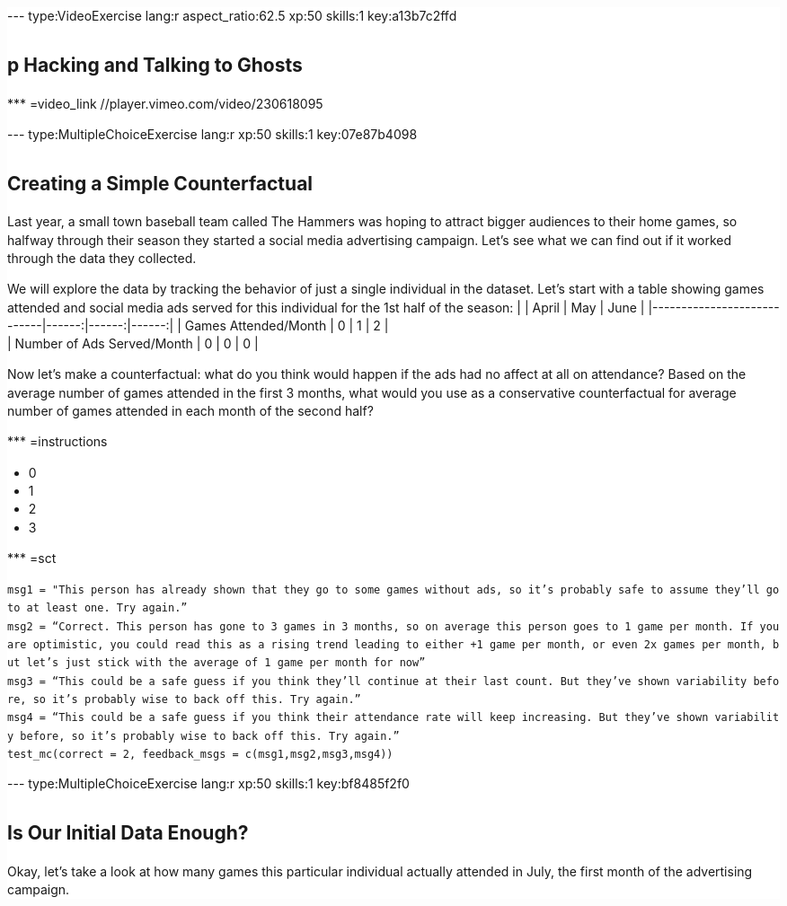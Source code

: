
--- type:VideoExercise lang:r aspect_ratio:62.5 xp:50 skills:1 key:a13b7c2ffd
## p Hacking and Talking to Ghosts
*** =video_link
//player.vimeo.com/video/230618095

--- type:MultipleChoiceExercise lang:r xp:50 skills:1 key:07e87b4098
## Creating a Simple Counterfactual
Last year, a small town baseball team called The Hammers was hoping to attract bigger audiences to their home games, so halfway through their season they started a social media advertising campaign. Let’s see what we can find out if it worked through the data they collected.  

We will explore the data by tracking the behavior of just a single individual in the dataset. Let’s start with a table showing games attended and social media ads served for this individual for the 1st half of the season: 
|                            | April |  May  | June  | 
|----------------------------|------:|------:|------:|
|       Games Attended/Month |   0   |   1   |   2   |     
| Number of Ads Served/Month |   0   |   0   |   0   |  

Now let’s make a counterfactual: what do you think would happen if the ads had no affect at all on attendance? Based on the average number of games attended in the first 3 months, what would you use as a conservative counterfactual for average number of games attended in each month of the second half?

*** =instructions
- 0
- 1
- 2
- 3

*** =sct
```{r}
msg1 = "This person has already shown that they go to some games without ads, so it’s probably safe to assume they’ll go to at least one. Try again.”
msg2 = “Correct. This person has gone to 3 games in 3 months, so on average this person goes to 1 game per month. If you are optimistic, you could read this as a rising trend leading to either +1 game per month, or even 2x games per month, but let’s just stick with the average of 1 game per month for now”
msg3 = “This could be a safe guess if you think they’ll continue at their last count. But they’ve shown variability before, so it’s probably wise to back off this. Try again.”
msg4 = “This could be a safe guess if you think their attendance rate will keep increasing. But they’ve shown variability before, so it’s probably wise to back off this. Try again.”
test_mc(correct = 2, feedback_msgs = c(msg1,msg2,msg3,msg4))
```


--- type:MultipleChoiceExercise lang:r xp:50 skills:1 key:bf8485f2f0
## Is Our Initial Data Enough?
Okay, let’s take a look at how many games this particular individual actually attended in July, the first month of the advertising campaign.
